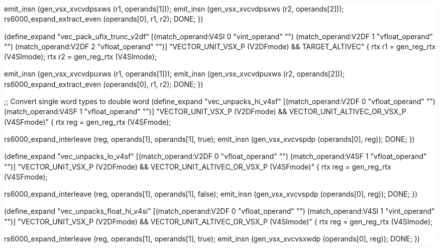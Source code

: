   emit_insn (gen_vsx_xvcvdpsxws (r1, operands[1]));
  emit_insn (gen_vsx_xvcvdpsxws (r2, operands[2]));
  rs6000_expand_extract_even (operands[0], r1, r2);
  DONE;
})

(define_expand "vec_pack_ufix_trunc_v2df"
  [(match_operand:V4SI 0 "vint_operand" "")
   (match_operand:V2DF 1 "vfloat_operand" "")
   (match_operand:V2DF 2 "vfloat_operand" "")]
  "VECTOR_UNIT_VSX_P (V2DFmode) && TARGET_ALTIVEC"
{
  rtx r1 = gen_reg_rtx (V4SImode);
  rtx r2 = gen_reg_rtx (V4SImode);

  emit_insn (gen_vsx_xvcvdpuxws (r1, operands[1]));
  emit_insn (gen_vsx_xvcvdpuxws (r2, operands[2]));
  rs6000_expand_extract_even (operands[0], r1, r2);
  DONE;
})

;; Convert single word types to double word
(define_expand "vec_unpacks_hi_v4sf"
  [(match_operand:V2DF 0 "vfloat_operand" "")
   (match_operand:V4SF 1 "vfloat_operand" "")]
  "VECTOR_UNIT_VSX_P (V2DFmode) && VECTOR_UNIT_ALTIVEC_OR_VSX_P (V4SFmode)"
{
  rtx reg = gen_reg_rtx (V4SFmode);

  rs6000_expand_interleave (reg, operands[1], operands[1], true);
  emit_insn (gen_vsx_xvcvspdp (operands[0], reg));
  DONE;
})

(define_expand "vec_unpacks_lo_v4sf"
  [(match_operand:V2DF 0 "vfloat_operand" "")
   (match_operand:V4SF 1 "vfloat_operand" "")]
  "VECTOR_UNIT_VSX_P (V2DFmode) && VECTOR_UNIT_ALTIVEC_OR_VSX_P (V4SFmode)"
{
  rtx reg = gen_reg_rtx (V4SFmode);

  rs6000_expand_interleave (reg, operands[1], operands[1], false);
  emit_insn (gen_vsx_xvcvspdp (operands[0], reg));
  DONE;
})

(define_expand "vec_unpacks_float_hi_v4si"
  [(match_operand:V2DF 0 "vfloat_operand" "")
   (match_operand:V4SI 1 "vint_operand" "")]
  "VECTOR_UNIT_VSX_P (V2DFmode) && VECTOR_UNIT_ALTIVEC_OR_VSX_P (V4SImode)"
{
  rtx reg = gen_reg_rtx (V4SImode);

  rs6000_expand_interleave (reg, operands[1], operands[1], true);
  emit_insn (gen_vsx_xvcvsxwdp (operands[0], reg));
  DONE;
})
